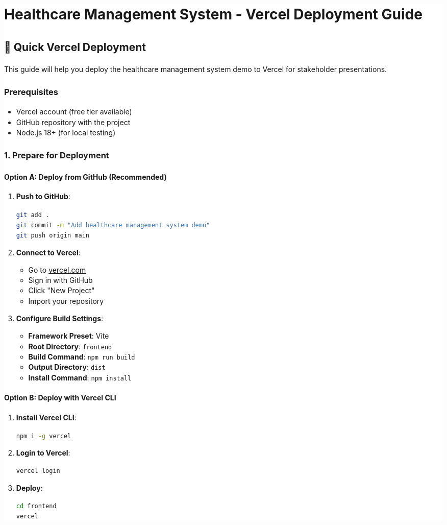 # Healthcare Management System - Vercel Deployment Guide

## 🚀 Quick Vercel Deployment

This guide will help you deploy the healthcare management system demo to Vercel for stakeholder presentations.

### Prerequisites

- Vercel account (free tier available)
- GitHub repository with the project
- Node.js 18+ (for local testing)

### 1. Prepare for Deployment

#### Option A: Deploy from GitHub (Recommended)

1. **Push to GitHub**:
   ```bash
   git add .
   git commit -m "Add healthcare management system demo"
   git push origin main
   ```

2. **Connect to Vercel**:
   - Go to [vercel.com](https://vercel.com)
   - Sign in with GitHub
   - Click "New Project"
   - Import your repository

3. **Configure Build Settings**:
   - **Framework Preset**: Vite
   - **Root Directory**: `frontend`
   - **Build Command**: `npm run build`
   - **Output Directory**: `dist`
   - **Install Command**: `npm install`

#### Option B: Deploy with Vercel CLI

1. **Install Vercel CLI**:
   ```bash
   npm i -g vercel
   ```

2. **Login to Vercel**:
   ```bash
   vercel login
   ```

3. **Deploy**:
   ```bash
   cd frontend
   vercel
   ```
